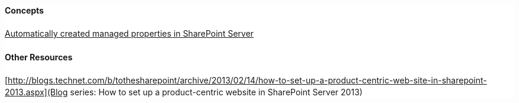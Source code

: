 #### Concepts

[Automatically created managed properties in SharePoint Server](../technical-reference/automatically-created-managed-properties-in-sharepoint.md)
#### Other Resources

[http://blogs.technet.com/b/tothesharepoint/archive/2013/02/14/how-to-set-up-a-product-centric-web-site-in-sharepoint-2013.aspx](Blog series: How to set up a product-centric website in SharePoint Server 2013)

